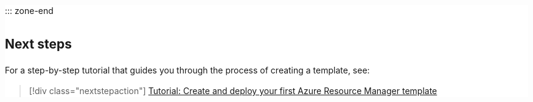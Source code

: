 ::: zone-end

## Next steps

For a step-by-step tutorial that guides you through the process of creating a template, see:

> [!div class="nextstepaction"]
> [ Tutorial: Create and deploy your first Azure Resource Manager template](../azure-resource-manager/templates/template-tutorial-create-first-template.md)
